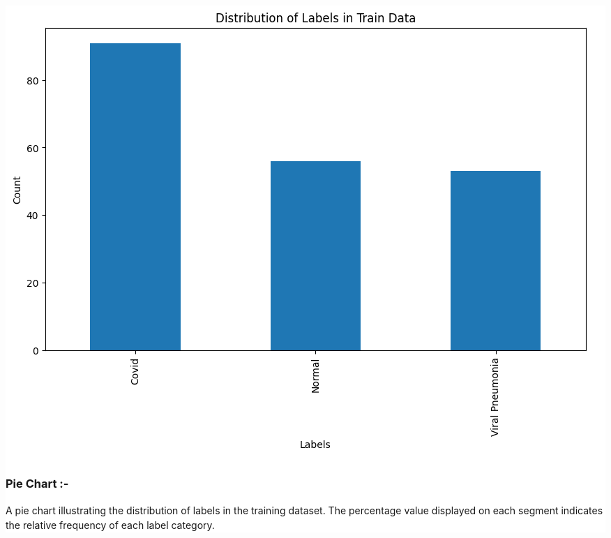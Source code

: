 ![alt text](../Images/bar_chart.png)


### Pie Chart :-
A pie chart illustrating the distribution of labels in the training dataset. The percentage value displayed on each segment indicates the relative frequency of each label category.
